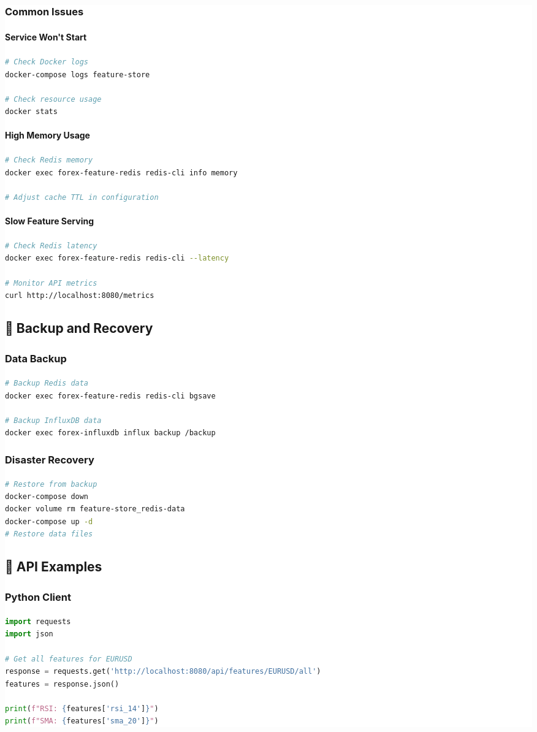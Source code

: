 ### Common Issues

#### Service Won't Start
```bash
# Check Docker logs
docker-compose logs feature-store

# Check resource usage
docker stats
```

#### High Memory Usage
```bash
# Check Redis memory
docker exec forex-feature-redis redis-cli info memory

# Adjust cache TTL in configuration
```

#### Slow Feature Serving
```bash
# Check Redis latency
docker exec forex-feature-redis redis-cli --latency

# Monitor API metrics
curl http://localhost:8080/metrics
```

## 🔄 Backup and Recovery

### Data Backup
```bash
# Backup Redis data
docker exec forex-feature-redis redis-cli bgsave

# Backup InfluxDB data
docker exec forex-influxdb influx backup /backup
```

### Disaster Recovery
```bash
# Restore from backup
docker-compose down
docker volume rm feature-store_redis-data
docker-compose up -d
# Restore data files
```

## 📝 API Examples

### Python Client
```python
import requests
import json

# Get all features for EURUSD
response = requests.get('http://localhost:8080/api/features/EURUSD/all')
features = response.json()

print(f"RSI: {features['rsi_14']}")
print(f"SMA: {features['sma_20']}")
```
